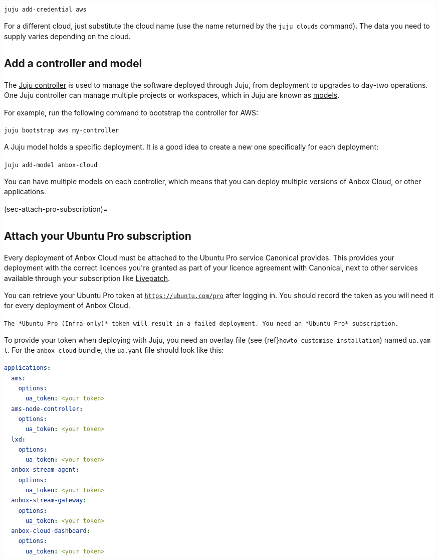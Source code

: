     juju add-credential aws

For a different cloud, just substitute the cloud name (use the name returned by  the `juju clouds` command). The data you need to supply varies depending on the cloud.

## Add a controller and model

The [Juju controller](https://juju.is/docs/olm/controllers) is used to manage the software deployed through Juju, from deployment to upgrades to day-two operations. One Juju controller can manage multiple projects or workspaces, which in Juju are known as [models](https://juju.is/docs/olm/models).

For example, run the following command to bootstrap the controller for AWS:

    juju bootstrap aws my-controller

A Juju model holds a specific deployment. It is a good idea to create a new one specifically for each deployment:

    juju add-model anbox-cloud

You can have multiple models on each controller, which means that you can deploy multiple versions of Anbox Cloud, or other applications.

(sec-attach-pro-subscription)=
## Attach your Ubuntu Pro subscription

Every deployment of Anbox Cloud must be attached to the Ubuntu Pro service Canonical provides. This provides your deployment with the correct licences you're granted as part of your licence agreement with Canonical, next to other services available through your subscription like [Livepatch](https://ubuntu.com/livepatch).

You can retrieve your Ubuntu Pro token at [`https://ubuntu.com/pro`](https://ubuntu.com/pro) after logging in. You should record the token as you will need it for every deployment of Anbox Cloud.

```{caution}
The *Ubuntu Pro (Infra-only)* token will result in a failed deployment. You need an *Ubuntu Pro* subscription.
```

To provide your token when deploying with Juju, you need an overlay file (see {ref}`howto-customise-installation`) named `ua.yaml`. For the `anbox-cloud` bundle, the `ua.yaml` file should look like this:

```yaml
applications:
  ams:
    options:
      ua_token: <your token>
  ams-node-controller:
    options:
      ua_token: <your token>
  lxd:
    options:
      ua_token: <your token>
  anbox-stream-agent:
    options:
      ua_token: <your token>
  anbox-stream-gateway:
    options:
      ua_token: <your token>
  anbox-cloud-dashboard:
    options:
      ua_token: <your token>
```

